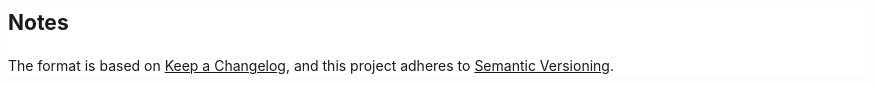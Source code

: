 ## Notes
The format is based on [Keep a Changelog](https://keepachangelog.com/en/1.0.0/),
and this project adheres to [Semantic Versioning](https://semver.org/spec/v2.0.0.html).

[v0.7.5]:https://github.com/schroef/uvlayout_bridge/releases/tag/v0.7.5
[v0.7.41]:https://github.com/schroef/uvlayout_bridge/releases/tag/v0.7.41
[v0.7.4]:https://github.com/schroef/uvlayout_bridge/releases/tag/v0.7.4
[v0.7.3]:https://github.com/schroef/uvlayout_bridge/releases/tag/v0.7.3
[v0.7.2]:https://github.com/schroef/uvlayout_bridge/releases/tag/v0.7.2
[v0.7.1]:https://github.com/schroef/uvlayout_bridge/releases/tag/v0.7.1
[v0.6.5]:https://github.com/schroef/uvlayout_bridge/releases/tag/v0.6.5_2.80
[0.6.4]:https://github.com/schroef/uvlayout_bridge/releases/tag/v0.6.4
[0.6.3]:https://github.com/schroef/uvlayout_bridge/releases/tag/v0.6.3
[0.6.2]:https://github.com/schroef/uvlayout_bridge/releases/tag/v0.6.2
[0.6.1]:https://github.com/schroef/uvlayout_bridge/releases/tag/v0.6.1
[0.6]:https://github.com/schroef/uvlayout_bridge/releases/tag/v0.6
